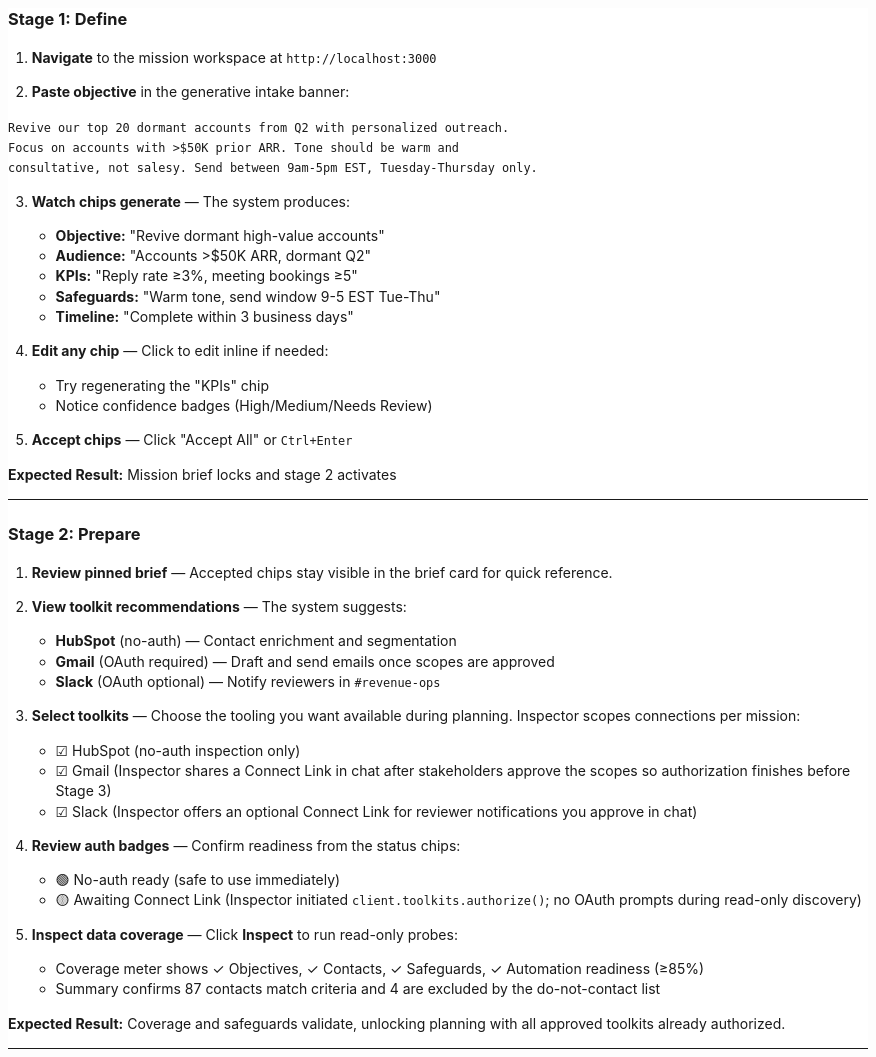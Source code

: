 ### Stage 1: Define

1. **Navigate** to the mission workspace at `http://localhost:3000`

2. **Paste objective** in the generative intake banner:

```
Revive our top 20 dormant accounts from Q2 with personalized outreach.
Focus on accounts with >$50K prior ARR. Tone should be warm and
consultative, not salesy. Send between 9am-5pm EST, Tuesday-Thursday only.
```

3. **Watch chips generate** — The system produces:
   - **Objective:** "Revive dormant high-value accounts"
   - **Audience:** "Accounts >$50K ARR, dormant Q2"
   - **KPIs:** "Reply rate ≥3%, meeting bookings ≥5"
   - **Safeguards:** "Warm tone, send window 9-5 EST Tue-Thu"
   - **Timeline:** "Complete within 3 business days"

4. **Edit any chip** — Click to edit inline if needed:
   - Try regenerating the "KPIs" chip
   - Notice confidence badges (High/Medium/Needs Review)

5. **Accept chips** — Click "Accept All" or `Ctrl+Enter`

**Expected Result:** Mission brief locks and stage 2 activates

---

### Stage 2: Prepare

1. **Review pinned brief** — Accepted chips stay visible in the brief card for quick reference.

2. **View toolkit recommendations** — The system suggests:
   - **HubSpot** (no-auth) — Contact enrichment and segmentation
   - **Gmail** (OAuth required) — Draft and send emails once scopes are approved
   - **Slack** (OAuth optional) — Notify reviewers in `#revenue-ops`

3. **Select toolkits** — Choose the tooling you want available during planning. Inspector scopes connections per mission:
   - ☑ HubSpot (no-auth inspection only)
   - ☑ Gmail (Inspector shares a Connect Link in chat after stakeholders approve the scopes so authorization finishes before Stage 3)
   - ☑ Slack (Inspector offers an optional Connect Link for reviewer notifications you approve in chat)

4. **Review auth badges** — Confirm readiness from the status chips:
   - 🟢 No-auth ready (safe to use immediately)
   - 🟡 Awaiting Connect Link (Inspector initiated `client.toolkits.authorize()`; no OAuth prompts during read-only discovery)

5. **Inspect data coverage** — Click **Inspect** to run read-only probes:
   - Coverage meter shows ✓ Objectives, ✓ Contacts, ✓ Safeguards, ✓ Automation readiness (≥85%)
   - Summary confirms 87 contacts match criteria and 4 are excluded by the do-not-contact list

**Expected Result:** Coverage and safeguards validate, unlocking planning with all approved toolkits already authorized.

---